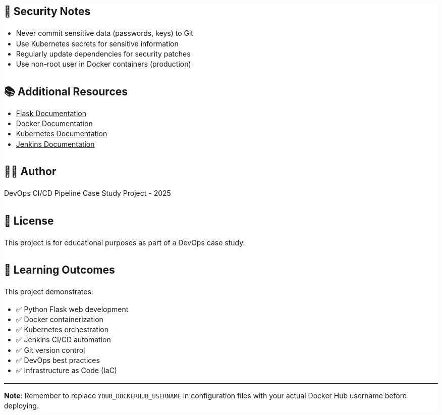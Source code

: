 ## 🔐 Security Notes

- Never commit sensitive data (passwords, keys) to Git
- Use Kubernetes secrets for sensitive information
- Regularly update dependencies for security patches
- Use non-root user in Docker containers (production)

## 📚 Additional Resources

- [Flask Documentation](https://flask.palletsprojects.com/)
- [Docker Documentation](https://docs.docker.com/)
- [Kubernetes Documentation](https://kubernetes.io/docs/)
- [Jenkins Documentation](https://www.jenkins.io/doc/)

## 👨‍💻 Author

DevOps CI/CD Pipeline Case Study Project - 2025

## 📄 License

This project is for educational purposes as part of a DevOps case study.

## 🎯 Learning Outcomes

This project demonstrates:
- ✅ Python Flask web development
- ✅ Docker containerization
- ✅ Kubernetes orchestration
- ✅ Jenkins CI/CD automation
- ✅ Git version control
- ✅ DevOps best practices
- ✅ Infrastructure as Code (IaC)

---

**Note**: Remember to replace `YOUR_DOCKERHUB_USERNAME` in configuration files with your actual Docker Hub username before deploying.

